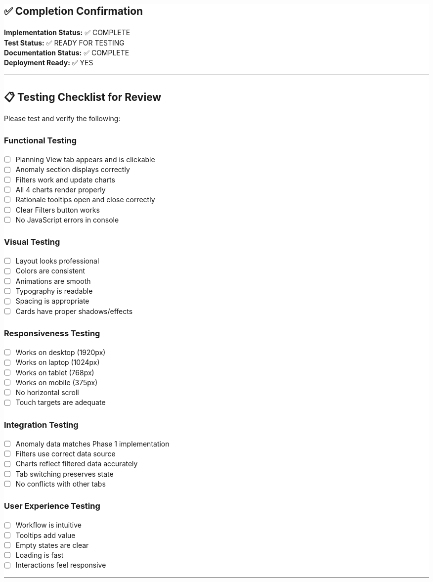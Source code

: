
## ✅ Completion Confirmation

**Implementation Status:** ✅ COMPLETE  
**Test Status:** ✅ READY FOR TESTING  
**Documentation Status:** ✅ COMPLETE  
**Deployment Ready:** ✅ YES

---

## 📋 Testing Checklist for Review

Please test and verify the following:

### Functional Testing
- [ ] Planning View tab appears and is clickable
- [ ] Anomaly section displays correctly
- [ ] Filters work and update charts
- [ ] All 4 charts render properly
- [ ] Rationale tooltips open and close correctly
- [ ] Clear Filters button works
- [ ] No JavaScript errors in console

### Visual Testing
- [ ] Layout looks professional
- [ ] Colors are consistent
- [ ] Animations are smooth
- [ ] Typography is readable
- [ ] Spacing is appropriate
- [ ] Cards have proper shadows/effects

### Responsiveness Testing
- [ ] Works on desktop (1920px)
- [ ] Works on laptop (1024px)
- [ ] Works on tablet (768px)
- [ ] Works on mobile (375px)
- [ ] No horizontal scroll
- [ ] Touch targets are adequate

### Integration Testing
- [ ] Anomaly data matches Phase 1 implementation
- [ ] Filters use correct data source
- [ ] Charts reflect filtered data accurately
- [ ] Tab switching preserves state
- [ ] No conflicts with other tabs

### User Experience Testing
- [ ] Workflow is intuitive
- [ ] Tooltips add value
- [ ] Empty states are clear
- [ ] Loading is fast
- [ ] Interactions feel responsive

---